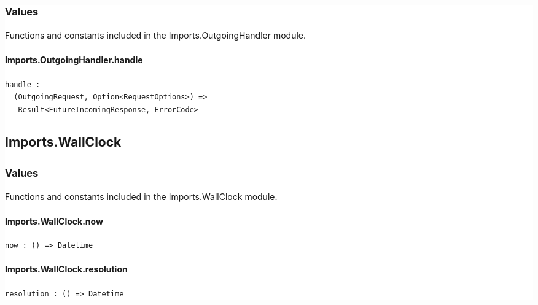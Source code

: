 ### Values

Functions and constants included in the Imports.OutgoingHandler module.

#### Imports.OutgoingHandler.**handle**

```grain
handle :
  (OutgoingRequest, Option<RequestOptions>) =>
   Result<FutureIncomingResponse, ErrorCode>
```

## Imports.WallClock

### Values

Functions and constants included in the Imports.WallClock module.

#### Imports.WallClock.**now**

```grain
now : () => Datetime
```

#### Imports.WallClock.**resolution**

```grain
resolution : () => Datetime
```

